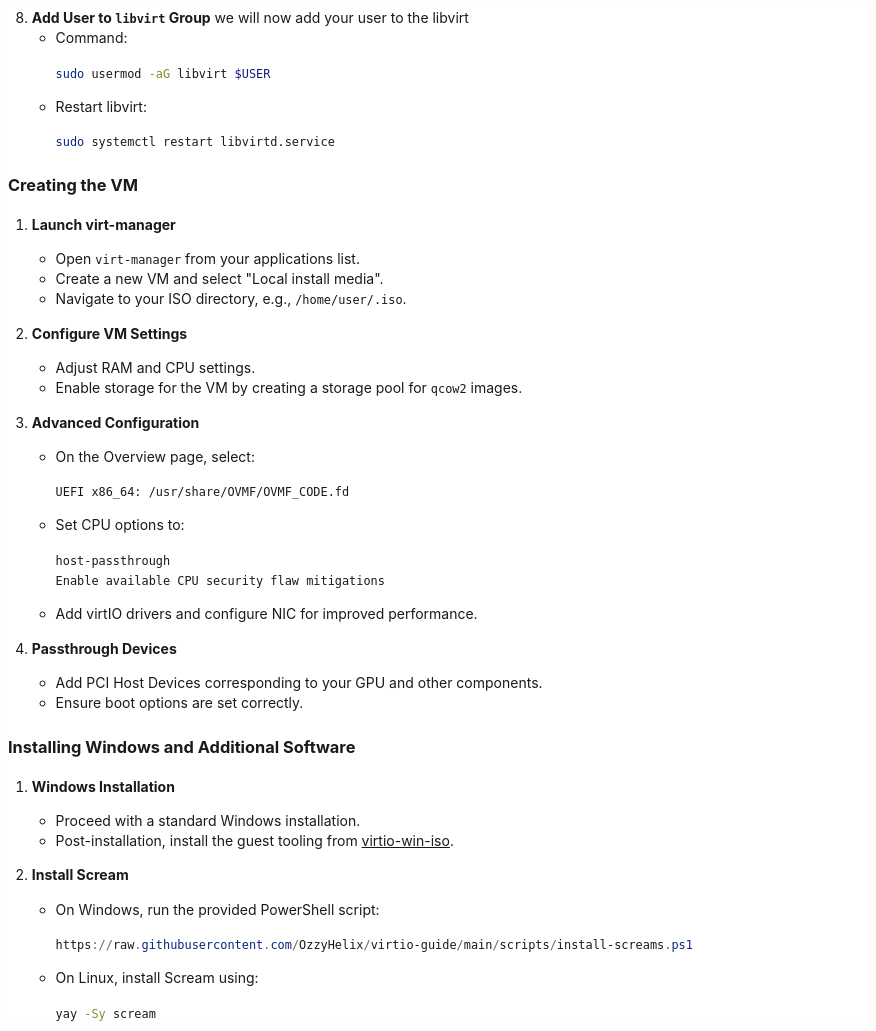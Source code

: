 8. **Add User to `libvirt` Group**
   we will now add your user to the libvirt
   - Command:
     ```bash
     sudo usermod -aG libvirt $USER
     ```
   - Restart libvirt:
     ```bash
     sudo systemctl restart libvirtd.service
     ```

### Creating the VM

1. **Launch virt-manager**
   - Open `virt-manager` from your applications list.
   - Create a new VM and select "Local install media".
   - Navigate to your ISO directory, e.g., `/home/user/.iso`.

2. **Configure VM Settings**
   - Adjust RAM and CPU settings.
   - Enable storage for the VM by creating a storage pool for `qcow2` images.

3. **Advanced Configuration**
   - On the Overview page, select:
     ```
     UEFI x86_64: /usr/share/OVMF/OVMF_CODE.fd
     ```
   - Set CPU options to:
     ```
     host-passthrough
     Enable available CPU security flaw mitigations
     ```
   - Add virtIO drivers and configure NIC for improved performance.

4. **Passthrough Devices**
   - Add PCI Host Devices corresponding to your GPU and other components.
   - Ensure boot options are set correctly.

### Installing Windows and Additional Software

1. **Windows Installation**
   - Proceed with a standard Windows installation.
   - Post-installation, install the guest tooling from [virtio-win-iso]([https://fedorapeople.org/groups/virt/virtio-win/direct-downloads/archive-virtio/virtio-win-0.1.240-1/virtio-win-0.1.240.iso](https://fedorapeople.org/groups/virt/virtio-win/direct-downloads/archive-virtio/virtio-win-0.1.248-1/virtio-win-0.1.248.iso)).

2. **Install Scream**
   - On Windows, run the provided PowerShell script:
     ```powershell
     https://raw.githubusercontent.com/OzzyHelix/virtio-guide/main/scripts/install-screams.ps1
     ```
   - On Linux, install Scream using:
     ```bash
     yay -Sy scream
     ```

